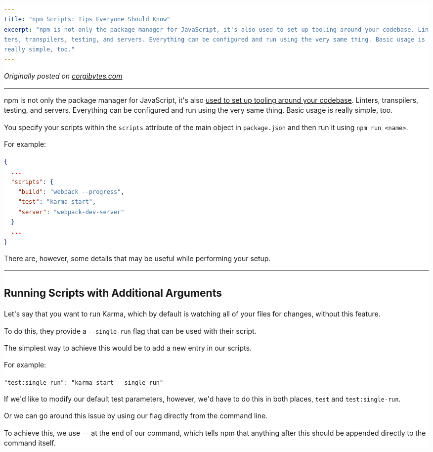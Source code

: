 ```yaml
---
title: "npm Scripts: Tips Everyone Should Know"
excerpt: "npm is not only the package manager for JavaScript, it's also used to set up tooling around your codebase. Linters, transpilers, testing, and servers. Everything can be configured and run using the very same thing. Basic usage is really simple, too."
---
```


_Originally posted on [corgibytes.com](http://corgibytes.com/blog/2017/04/18/npm-tips/)_

---

npm is not only the package manager for JavaScript, it's also [used to set up tooling around your codebase](https://docs.npmjs.com/misc/scripts). Linters, transpilers, testing, and servers. Everything can be configured and run using the very same thing. Basic usage is really simple, too.

You specify your scripts within the `scripts` attribute of the main object in `package.json` and then run it using `npm run <name>`.

For example:

```json
{
  ...
  "scripts": {
    "build": "webpack --progress",
    "test": "karma start",
    "server": "webpack-dev-server"
  }
  ...
}
```

There are, however, some details that may be useful while performing your setup.

---

## Running Scripts with Additional Arguments

Let's say that you want to run Karma, which by default is watching all of your files for changes, without this feature.

To do this, they provide a `--single-run` flag that can be used with their script.

The simplest way to achieve this would be to add a new entry in our scripts.

For example:

`"test:single-run": "karma start --single-run"`

If we'd like to modify our default test parameters, however, we'd have to do this in both places, `test` and `test:single-run`.

Or we can go around this issue by using our flag directly from the command line.

To achieve this, we use `--` at the end of our command, which tells npm that anything after this should be appended directly to the command itself.
